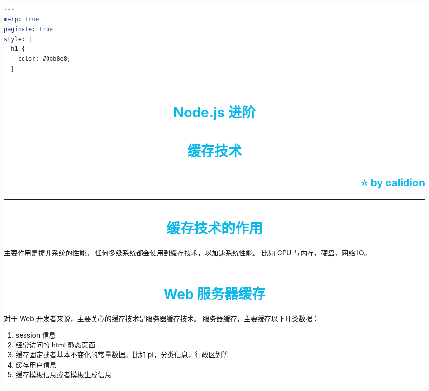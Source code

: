 ```yaml
---
marp: true
paginate: true
style: |
  h1 {
    color: #0bb8e8;
  }
---
```


<style scoped>
h1,h2 {
	color: #0bb8e8;
	text-align: center
}
h2 {
	text-align: right
}

</style>

# Node.js 进阶

# 缓存技术

## :star: by calidion

---

# 缓存技术的作用

主要作用是提升系统的性能。
任何多级系统都会使用到缓存技术，以加速系统性能。
比如 CPU 与内存，硬盘，网络 IO。

---

# Web 服务器缓存

对于 Web 开发者来说，主要关心的缓存技术是服务器缓存技术。
服务器缓存，主要缓存以下几类数据：

1. session 信息
2. 经常访问的 html 静态页面
3. 缓存固定或者基本不变化的常量数据。比如 pi，分类信息，行政区划等
4. 缓存用户信息
5. 缓存模板信息或者模板生成信息

---